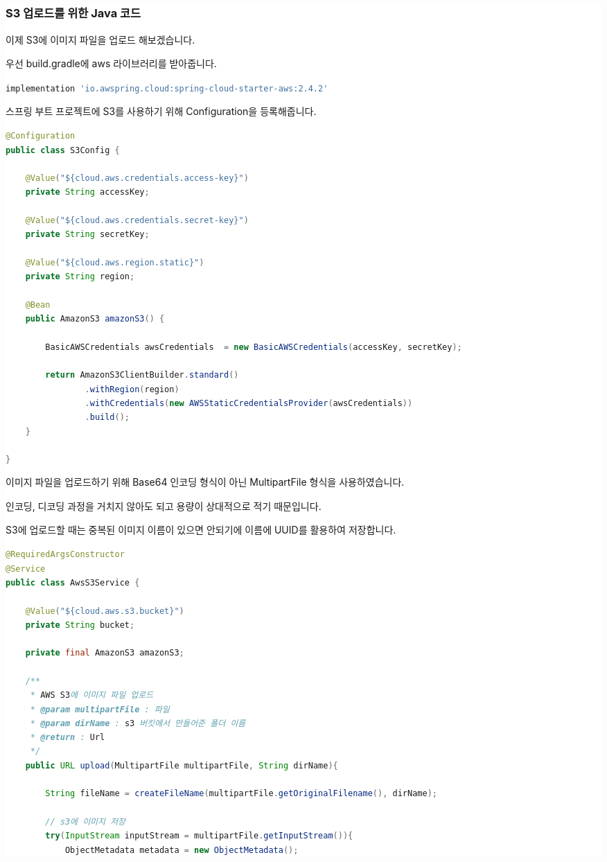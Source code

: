 ### S3 업로드를 위한 Java 코드

이제 S3에 이미지 파일을 업로드 해보겠습니다.

우선 build.gradle에 aws 라이브러리를 받아줍니다.

```groovy
implementation 'io.awspring.cloud:spring-cloud-starter-aws:2.4.2'
```

스프링 부트 프로젝트에 S3를 사용하기 위해 Configuration을 등록해줍니다.

```java
@Configuration
public class S3Config {

    @Value("${cloud.aws.credentials.access-key}")
    private String accessKey;

    @Value("${cloud.aws.credentials.secret-key}")
    private String secretKey;

    @Value("${cloud.aws.region.static}")
    private String region;

    @Bean
    public AmazonS3 amazonS3() {

        BasicAWSCredentials awsCredentials  = new BasicAWSCredentials(accessKey, secretKey);

        return AmazonS3ClientBuilder.standard()
                .withRegion(region)
                .withCredentials(new AWSStaticCredentialsProvider(awsCredentials))
                .build();
    }

}
```

이미지 파일을 업로드하기 위해 Base64 인코딩 형식이 아닌 MultipartFile 형식을 사용하였습니다.

인코딩, 디코딩 과정을 거치지 않아도 되고 용량이 상대적으로 적기 때문입니다.

S3에 업로드할 때는 중복된 이미지 이름이 있으면 안되기에 이름에 UUID를 활용하여 저장합니다.

```java
@RequiredArgsConstructor
@Service
public class AwsS3Service {

    @Value("${cloud.aws.s3.bucket}")
    private String bucket;

    private final AmazonS3 amazonS3;

    /**
     * AWS S3에 이미지 파일 업로드
     * @param multipartFile : 파일
     * @param dirName : s3 버킷에서 만들어준 폴더 이름
     * @return : Url
     */
    public URL upload(MultipartFile multipartFile, String dirName){

        String fileName = createFileName(multipartFile.getOriginalFilename(), dirName);

        // s3에 이미지 저장
        try(InputStream inputStream = multipartFile.getInputStream()){
            ObjectMetadata metadata = new ObjectMetadata();
```